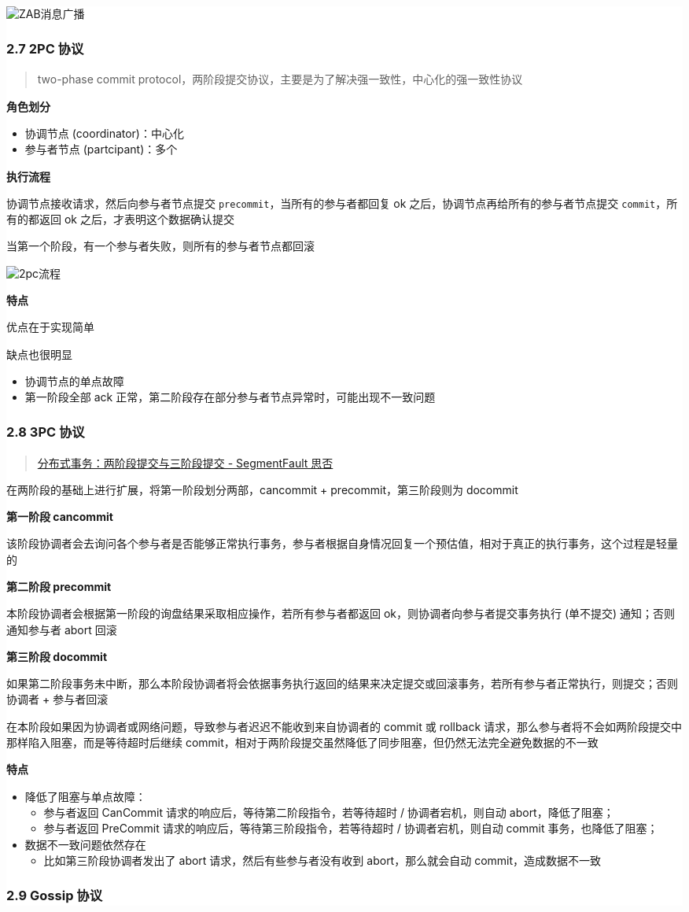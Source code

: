 ![ZAB消息广播](https://hhui.top/%E5%88%86%E5%B8%83%E5%BC%8F/%E8%AE%BE%E8%AE%A1%E6%A8%A1%E5%BC%8F/imgs/220708/zab00.jpg)

### 2.7 2PC 协议

> two-phase commit protocol，两阶段提交协议，主要是为了解决强一致性，中心化的强一致性协议

**角色划分**

-   协调节点 (coordinator)：中心化
-   参与者节点 (partcipant)：多个

**执行流程**

协调节点接收请求，然后向参与者节点提交 `precommit`，当所有的参与者都回复 ok 之后，协调节点再给所有的参与者节点提交 `commit`，所有的都返回 ok 之后，才表明这个数据确认提交

当第一个阶段，有一个参与者失败，则所有的参与者节点都回滚

![2pc流程](https://hhui.top/%E5%88%86%E5%B8%83%E5%BC%8F/%E8%AE%BE%E8%AE%A1%E6%A8%A1%E5%BC%8F/imgs/220708/2pc00.jpg)

**特点**

优点在于实现简单

缺点也很明显

-   协调节点的单点故障
-   第一阶段全部 ack 正常，第二阶段存在部分参与者节点异常时，可能出现不一致问题

### 2.8 3PC 协议

> [分布式事务：两阶段提交与三阶段提交 - SegmentFault 思否](https://www.oschina.net/action/GoToLink?url=https%3A%2F%2Fsegmentfault.com%2Fa%2F1190000012534071)

在两阶段的基础上进行扩展，将第一阶段划分两部，cancommit + precommit，第三阶段则为 docommit

**第一阶段 cancommit**

该阶段协调者会去询问各个参与者是否能够正常执行事务，参与者根据自身情况回复一个预估值，相对于真正的执行事务，这个过程是轻量的

**第二阶段 precommit**

本阶段协调者会根据第一阶段的询盘结果采取相应操作，若所有参与者都返回 ok，则协调者向参与者提交事务执行 (单不提交) 通知；否则通知参与者 abort 回滚

**第三阶段 docommit**

如果第二阶段事务未中断，那么本阶段协调者将会依据事务执行返回的结果来决定提交或回滚事务，若所有参与者正常执行，则提交；否则协调者 + 参与者回滚

在本阶段如果因为协调者或网络问题，导致参与者迟迟不能收到来自协调者的 commit 或 rollback 请求，那么参与者将不会如两阶段提交中那样陷入阻塞，而是等待超时后继续 commit，相对于两阶段提交虽然降低了同步阻塞，但仍然无法完全避免数据的不一致

**特点**

-   降低了阻塞与单点故障：
    -   参与者返回 CanCommit 请求的响应后，等待第二阶段指令，若等待超时 / 协调者宕机，则自动 abort，降低了阻塞；
    -   参与者返回 PreCommit 请求的响应后，等待第三阶段指令，若等待超时 / 协调者宕机，则自动 commit 事务，也降低了阻塞；
-   数据不一致问题依然存在
    -   比如第三阶段协调者发出了 abort 请求，然后有些参与者没有收到 abort，那么就会自动 commit，造成数据不一致

### 2.9 Gossip 协议

